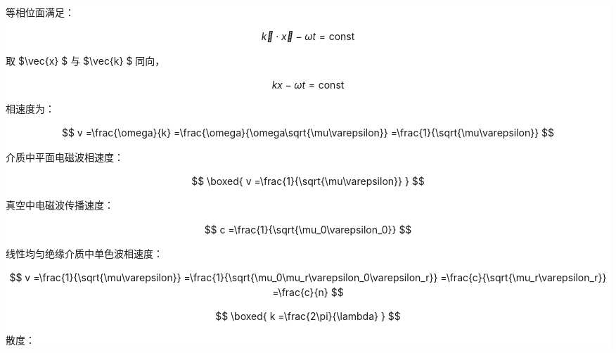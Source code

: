 等相位面满足：

$$
\vec{k}\cdot\vec{x}-\omega t
=\mathrm{const}
$$

取 $\vec{x} $ 与 $\vec{k} $ 同向，

$$
kx-\omega t
=\mathrm{const}
$$

相速度为：

$$
v
=\frac{\omega}{k}
=\frac{\omega}{\omega\sqrt{\mu\varepsilon}}
=\frac{1}{\sqrt{\mu\varepsilon}}
$$

介质中平面电磁波相速度：

$$
\boxed{
v
=\frac{1}{\sqrt{\mu\varepsilon}}
}
$$

真空中电磁波传播速度：

$$
c
=\frac{1}{\sqrt{\mu_0\varepsilon_0}}
$$

线性均匀绝缘介质中单色波相速度：

$$
v
=\frac{1}{\sqrt{\mu\varepsilon}}
=\frac{1}{\sqrt{\mu_0\mu_r\varepsilon_0\varepsilon_r}}
=\frac{c}{\sqrt{\mu_r\varepsilon_r}}
=\frac{c}{n}
$$

$$
\boxed{
k
=\frac{2\pi}{\lambda}
}
$$

散度：
